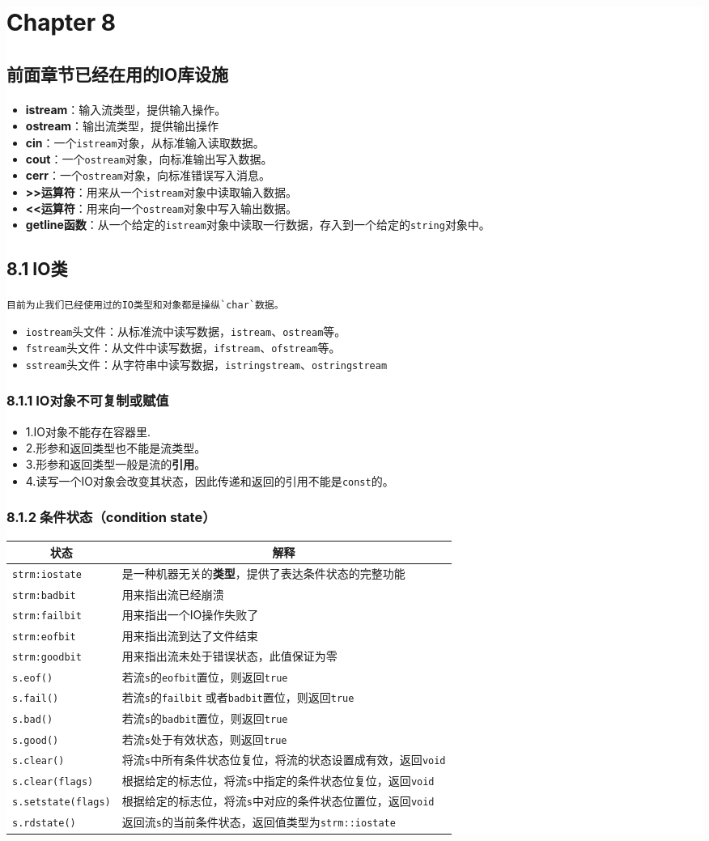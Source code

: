 # Chapter 8

## 前面章节已经在用的IO库设施

- **istream**：输入流类型，提供输入操作。
- **ostream**：输出流类型，提供输出操作
- **cin**：一个`istream`对象，从标准输入读取数据。
- **cout**：一个`ostream`对象，向标准输出写入数据。
- **cerr**：一个`ostream`对象，向标准错误写入消息。
- **>>运算符**：用来从一个`istream`对象中读取输入数据。
- **<<运算符**：用来向一个`ostream`对象中写入输出数据。
- **getline函数**：从一个给定的`istream`对象中读取一行数据，存入到一个给定的`string`对象中。


## 8.1 IO类

    目前为止我们已经使用过的IO类型和对象都是操纵`char`数据。

- `iostream`头文件：从标准流中读写数据，`istream`、`ostream`等。
- `fstream`头文件：从文件中读写数据，`ifstream`、`ofstream`等。
- `sstream`头文件：从字符串中读写数据，`istringstream`、`ostringstream`

### 8.1.1 IO对象不可复制或赋值

- 1.IO对象不能存在容器里.
- 2.形参和返回类型也不能是流类型。
- 3.形参和返回类型一般是流的**引用**。
- 4.读写一个IO对象会改变其状态，因此传递和返回的引用不能是`const`的。

### 8.1.2 条件状态（condition state）

| 状态      | 解释 |
| ----------- | ----------- |
| `strm:iostate` | 是一种机器无关的**类型**，提供了表达条件状态的完整功能 |
| `strm:badbit` | 用来指出流已经崩溃 |
| `strm:failbit` | 用来指出一个IO操作失败了 |
| `strm:eofbit` | 用来指出流到达了文件结束 |
| `strm:goodbit` | 用来指出流未处于错误状态，此值保证为零 |
| `s.eof()` | 若流`s`的`eofbit`置位，则返回`true` |
| `s.fail()` | 若流`s`的`failbit` 或者`badbit`置位，则返回`true` |
| `s.bad()` | 若流`s`的`badbit`置位，则返回`true` |
| `s.good()` | 若流`s`处于有效状态，则返回`true` |
| `s.clear()` | 将流`s`中所有条件状态位复位，将流的状态设置成有效，返回`void` |
| `s.clear(flags)` | 根据给定的标志位，将流`s`中指定的条件状态位复位，返回`void` |
| `s.setstate(flags)` | 根据给定的标志位，将流`s`中对应的条件状态位置位，返回`void` |
| `s.rdstate()` | 返回流`s`的当前条件状态，返回值类型为`strm::iostate` |
